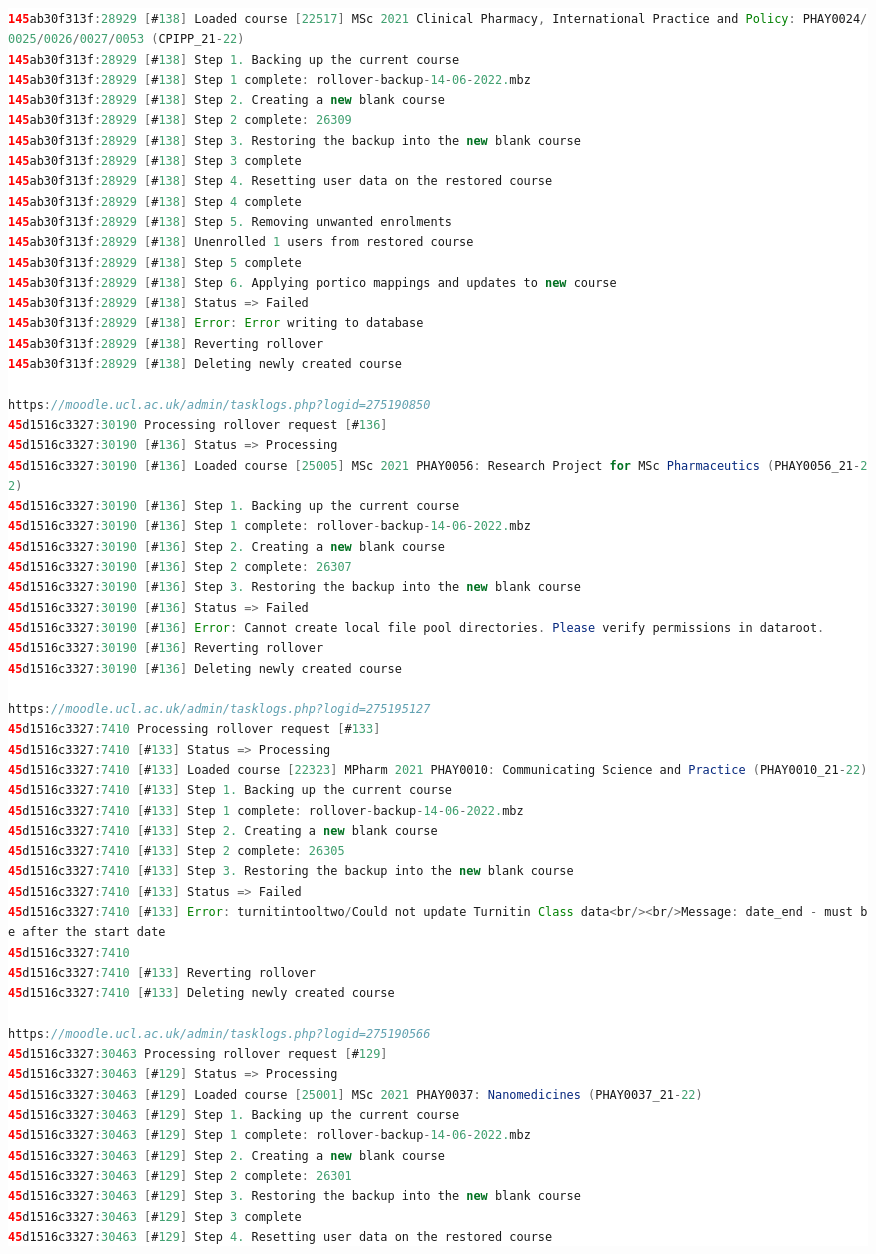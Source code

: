 ``` java
145ab30f313f:28929 [#138] Loaded course [22517] MSc 2021 Clinical Pharmacy, International Practice and Policy: PHAY0024/0025/0026/0027/0053 (CPIPP_21-22)
145ab30f313f:28929 [#138] Step 1. Backing up the current course
145ab30f313f:28929 [#138] Step 1 complete: rollover-backup-14-06-2022.mbz
145ab30f313f:28929 [#138] Step 2. Creating a new blank course
145ab30f313f:28929 [#138] Step 2 complete: 26309
145ab30f313f:28929 [#138] Step 3. Restoring the backup into the new blank course
145ab30f313f:28929 [#138] Step 3 complete
145ab30f313f:28929 [#138] Step 4. Resetting user data on the restored course
145ab30f313f:28929 [#138] Step 4 complete
145ab30f313f:28929 [#138] Step 5. Removing unwanted enrolments
145ab30f313f:28929 [#138] Unenrolled 1 users from restored course
145ab30f313f:28929 [#138] Step 5 complete
145ab30f313f:28929 [#138] Step 6. Applying portico mappings and updates to new course
145ab30f313f:28929 [#138] Status => Failed
145ab30f313f:28929 [#138] Error: Error writing to database
145ab30f313f:28929 [#138] Reverting rollover
145ab30f313f:28929 [#138] Deleting newly created course

https://moodle.ucl.ac.uk/admin/tasklogs.php?logid=275190850
45d1516c3327:30190 Processing rollover request [#136]
45d1516c3327:30190 [#136] Status => Processing
45d1516c3327:30190 [#136] Loaded course [25005] MSc 2021 PHAY0056: Research Project for MSc Pharmaceutics (PHAY0056_21-22)
45d1516c3327:30190 [#136] Step 1. Backing up the current course
45d1516c3327:30190 [#136] Step 1 complete: rollover-backup-14-06-2022.mbz
45d1516c3327:30190 [#136] Step 2. Creating a new blank course
45d1516c3327:30190 [#136] Step 2 complete: 26307
45d1516c3327:30190 [#136] Step 3. Restoring the backup into the new blank course
45d1516c3327:30190 [#136] Status => Failed
45d1516c3327:30190 [#136] Error: Cannot create local file pool directories. Please verify permissions in dataroot.
45d1516c3327:30190 [#136] Reverting rollover
45d1516c3327:30190 [#136] Deleting newly created course

https://moodle.ucl.ac.uk/admin/tasklogs.php?logid=275195127
45d1516c3327:7410 Processing rollover request [#133]
45d1516c3327:7410 [#133] Status => Processing
45d1516c3327:7410 [#133] Loaded course [22323] MPharm 2021 PHAY0010: Communicating Science and Practice (PHAY0010_21-22)
45d1516c3327:7410 [#133] Step 1. Backing up the current course
45d1516c3327:7410 [#133] Step 1 complete: rollover-backup-14-06-2022.mbz
45d1516c3327:7410 [#133] Step 2. Creating a new blank course
45d1516c3327:7410 [#133] Step 2 complete: 26305
45d1516c3327:7410 [#133] Step 3. Restoring the backup into the new blank course
45d1516c3327:7410 [#133] Status => Failed
45d1516c3327:7410 [#133] Error: turnitintooltwo/Could not update Turnitin Class data<br/><br/>Message: date_end - must be after the start date 
45d1516c3327:7410 
45d1516c3327:7410 [#133] Reverting rollover
45d1516c3327:7410 [#133] Deleting newly created course

https://moodle.ucl.ac.uk/admin/tasklogs.php?logid=275190566
45d1516c3327:30463 Processing rollover request [#129]
45d1516c3327:30463 [#129] Status => Processing
45d1516c3327:30463 [#129] Loaded course [25001] MSc 2021 PHAY0037: Nanomedicines (PHAY0037_21-22)
45d1516c3327:30463 [#129] Step 1. Backing up the current course
45d1516c3327:30463 [#129] Step 1 complete: rollover-backup-14-06-2022.mbz
45d1516c3327:30463 [#129] Step 2. Creating a new blank course
45d1516c3327:30463 [#129] Step 2 complete: 26301
45d1516c3327:30463 [#129] Step 3. Restoring the backup into the new blank course
45d1516c3327:30463 [#129] Step 3 complete
45d1516c3327:30463 [#129] Step 4. Resetting user data on the restored course
```